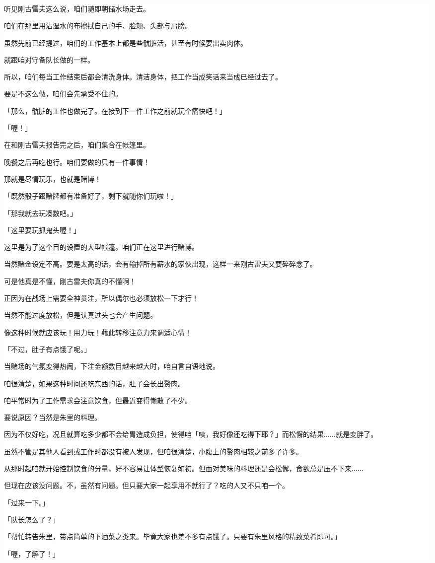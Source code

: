 听见刚古雷夫这么说，咱们随即朝储水场走去。

咱们在那里用沾湿水的布擦拭自己的手、脸颊、头部与肩膀。

虽然先前已经提过，咱们的工作基本上都是些骯脏活，甚至有时候要出卖肉体。

就跟咱对守备队长做的一样。

所以，咱们每当工作结束后都会清洗身体。清洁身体，把工作当成笑话来当成已经过去了。

要是不这么做，咱们会先承受不住的。

「那么，骯脏的工作也做完了。在接到下一件工作之前就玩个痛快吧！」

「喔！」

在和刚古雷夫报告完之后，咱们集合在帐篷里。

晚餐之后再吃也行。咱们要做的只有一件事情！

那就是尽情玩乐，也就是赌博！

「既然骰子跟赌牌都有准备好了，剩下就随你们玩啦！」

「那我就去玩凑数吧。」

「这里要玩抓鬼头喔！」

这里是为了这个目的设置的大型帐篷。咱们正在这里进行赌博。

当然赌金设定不高。要是太高的话，会有输掉所有薪水的家伙出现，这样一来刚古雷夫又要碎碎念了。

可是他真是不懂，刚古雷夫你真的不懂啊！

正因为在战场上需要全神贯注，所以偶尔也必须放松一下才行！

当然不能过度放松，但是认真过头也会产生问题。

像这种时候就应该玩！用力玩！藉此转移注意力来调适心情！

「不过，肚子有点饿了呢。」

当赌场的气氛变得热闹，下注金额数目越来越大时，咱自言自语地说。

咱很清楚，如果这种时间还吃东西的话，肚子会长出赘肉。

咱平常时为了工作需求会注意饮食，但最近变得懒散了不少。

要说原因？当然是朱里的料理。

因为不仅好吃，况且就算吃多少都不会给胃造成负担，使得咱「咦，我好像还吃得下耶？」而松懈的结果……就是变胖了。

虽然不管是其他人看到或工作时都没有被人发现，但咱很清楚，小腹上的赘肉相较之前多了许多。

从那时起咱就开始控制饮食的分量，好不容易让体型恢复如初。但面对美味的料理还是会松懈，食欲总是压不下来……

但现在应该没问题。不，虽然有问题。但只要大家一起享用不就行了？吃的人又不只咱一个。

「过来一下。」

「队长怎么了？」

「帮忙转告朱里，带点简单的下酒菜之类来。毕竟大家也差不多有点饿了。只要有朱里风格的精致菜肴即可。」

「喔，了解了！」
